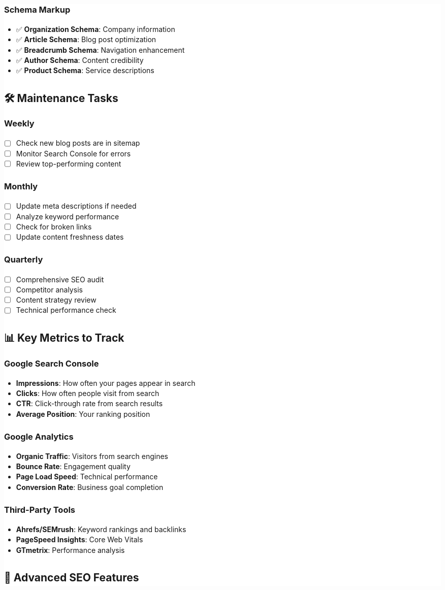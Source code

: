 ### Schema Markup
- ✅ **Organization Schema**: Company information
- ✅ **Article Schema**: Blog post optimization
- ✅ **Breadcrumb Schema**: Navigation enhancement
- ✅ **Author Schema**: Content credibility
- ✅ **Product Schema**: Service descriptions

## 🛠 Maintenance Tasks

### Weekly
- [ ] Check new blog posts are in sitemap
- [ ] Monitor Search Console for errors
- [ ] Review top-performing content

### Monthly
- [ ] Update meta descriptions if needed
- [ ] Analyze keyword performance
- [ ] Check for broken links
- [ ] Update content freshness dates

### Quarterly
- [ ] Comprehensive SEO audit
- [ ] Competitor analysis
- [ ] Content strategy review
- [ ] Technical performance check

## 📊 Key Metrics to Track

### Google Search Console
- **Impressions**: How often your pages appear in search
- **Clicks**: How often people visit from search
- **CTR**: Click-through rate from search results
- **Average Position**: Your ranking position

### Google Analytics
- **Organic Traffic**: Visitors from search engines
- **Bounce Rate**: Engagement quality
- **Page Load Speed**: Technical performance
- **Conversion Rate**: Business goal completion

### Third-Party Tools
- **Ahrefs/SEMrush**: Keyword rankings and backlinks
- **PageSpeed Insights**: Core Web Vitals
- **GTmetrix**: Performance analysis

## 🎯 Advanced SEO Features
